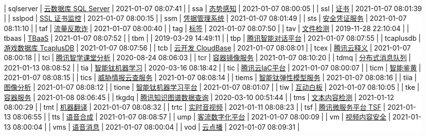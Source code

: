 | sqlserver | [云数据库 SQL Server](https://cloud.tencent.com/document/product/238) | 2021-01-07 08:07:41 |
| ssa | [态势感知](https://cloud.tencent.com/document/product/664) | 2021-01-07 08:00:05 |
| ssl | [证书](https://cloud.tencent.com/document/product/400) | 2021-01-07 08:01:39 |
| sslpod | [SSL 证书监控](https://cloud.tencent.com/document/product/1084) | 2021-01-07 08:00:15 |
| ssm | [凭据管理系统](https://cloud.tencent.com/document/product/1140) | 2021-01-07 08:01:49 |
| sts | [安全凭证服务](https://cloud.tencent.com/document/product/1312) | 2021-01-07 08:11:10 |
| taf | [流量反欺诈](https://cloud.tencent.com/document/product/1031) | 2021-01-07 08:00:40 |
| tag | [标签](https://cloud.tencent.com/document/product/651) | 2021-01-07 08:07:50 |
| tav | [文件检测](https://cloud.tencent.com/document/product) | 2019-11-28 22:10:04 |
| tbaas | [TBaaS](https://cloud.tencent.com/document/product/663) | 2021-01-07 08:07:52 |
| tbm | [](https://cloud.tencent.com/document/product) | 2019-03-29 14:49:11 |
| tbp | [腾讯智能对话平台](https://cloud.tencent.com/document/product/1060) | 2021-01-07 08:07:55 |
| tcaplusdb | [游戏数据库 TcaplusDB](https://cloud.tencent.com/document/product/596) | 2021-01-07 08:07:56 |
| tcb | [云开发 CloudBase](https://cloud.tencent.com/document/product/876) | 2021-01-07 08:08:01 |
| tcex | [腾讯云释义](https://cloud.tencent.com/document/product/1266) | 2021-01-07 08:00:18 |
| tci | [腾讯智学课堂分析](https://cloud.tencent.com/document/product) | 2020-08-24 08:06:03 |
| tcr | [容器镜像服务](https://cloud.tencent.com/document/product/1141) | 2021-01-07 08:10:20 |
| tdmq | [分布式消息队列](https://cloud.tencent.com/document/product/1179) | 2021-01-13 08:08:52 |
| tia | [智能钛机器学习](https://cloud.tencent.com/document/product) | 2020-03-16 08:18:42 |
| tic | [腾讯云IaC平台](https://cloud.tencent.com/document/product/1213) | 2021-01-07 08:00:07 |
| ticm | [智能鉴黄](https://cloud.tencent.com/document/product/864) | 2021-01-07 08:08:15 |
| tics | [威胁情报云查服务](https://cloud.tencent.com/document/product/1013) | 2021-01-07 08:08:14 |
| tiems | [智能钛弹性模型服务](https://cloud.tencent.com/document/product/1120) | 2021-01-07 08:08:16 |
| tiia | [图像分析](https://cloud.tencent.com/document/product/865) | 2021-01-07 08:08:12 |
| tione | [智能钛机器学习平台](https://cloud.tencent.com/document/product/851) | 2021-01-07 08:01:07 |
| tiw | [互动白板](https://cloud.tencent.com/document/product/1137) | 2021-01-07 08:10:05 |
| tke | [容器服务](https://cloud.tencent.com/document/product/457) | 2021-01-08 08:06:45 |
| tkgdq | [腾讯知识图谱数据查询](https://cloud.tencent.com/document/product) | 2020-03-10 00:51:44 |
| tms | [文本内容检测](https://cloud.tencent.com/document/product/1124) | 2021-01-12 08:00:29 |
| tmt | [机器翻译](https://cloud.tencent.com/document/product/551) | 2021-01-07 08:08:32 |
| trtc | [实时音视频](https://cloud.tencent.com/document/product/647) | 2021-01-11 08:08:23 |
| tsf | [腾讯微服务平台 TSF](https://cloud.tencent.com/document/product/649) | 2021-01-13 08:06:55 |
| tts | [语音合成](https://cloud.tencent.com/document/product/1073) | 2021-01-07 08:08:57 |
| ump | [客流数字化平台](https://cloud.tencent.com/document/product/1320) | 2021-01-07 08:00:09 |
| vm | [视频内容安全](https://cloud.tencent.com/document/product/1265) | 2021-01-13 08:00:04 |
| vms | [语音消息](https://cloud.tencent.com/document/product/1128) | 2021-01-07 08:00:04 |
| vod | [云点播](https://cloud.tencent.com/document/product/266) | 2021-01-07 08:09:31 |